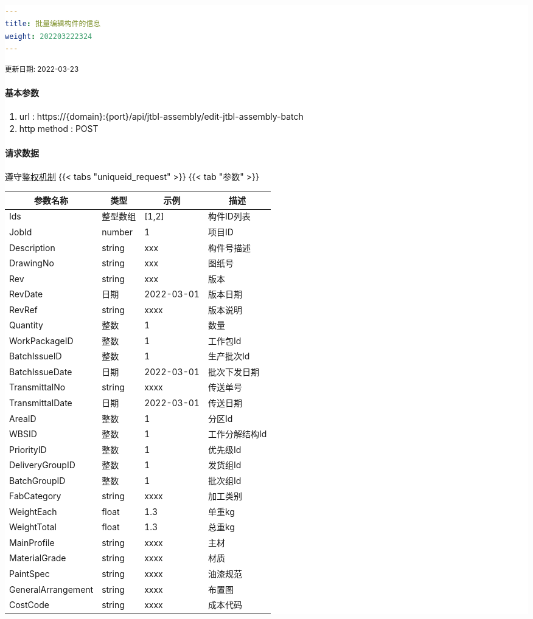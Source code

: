 ```yaml
---
title: 批量编辑构件的信息
weight: 202203222324
---
```


<small>更新日期: 2022-03-23</small>

#### 基本参数
1. url : https://{domain}:{port}/api/jtbl-assembly/edit-jtbl-assembly-batch
2. http method : POST

#### 请求数据
遵守[鉴权机制](/auth/)
{{< tabs "uniqueid_request" >}}
{{< tab "参数" >}} 

|  参数名称   |  类型 |  示例 |  描述 |
|  ----  | ----  | ----  | ----  |
|  Ids  | 整型数组  | [1,2]  | 构件ID列表 |
|  JobId  | number  | 1  | 项目ID |
|  Description  | string  | xxx  | 构件号描述 |
|  DrawingNo  | string  | xxx  | 图纸号 |
|  Rev  | string  | xxx  | 版本 |
|  RevDate  | 日期  | 2022-03-01  | 版本日期 |
|  RevRef  | string  | xxxx  | 版本说明 |
|  Quantity  | 整数  | 1  | 数量 |
|  WorkPackageID  | 整数  | 1  | 工作包Id |
|  BatchIssueID  | 整数  | 1  | 生产批次Id |
|  BatchIssueDate  | 日期  | 2022-03-01  | 批次下发日期 |
|  TransmittalNo  | string  | xxxx  | 传送单号 |
|  TransmittalDate  | 日期  | 2022-03-01  | 传送日期 |
|  AreaID  | 整数  | 1  | 分区Id |
|  WBSID  | 整数  | 1  | 工作分解结构Id |
|  PriorityID  | 整数  | 1  | 优先级Id |
|  DeliveryGroupID  | 整数  | 1  | 发货组Id |
|  BatchGroupID  | 整数  | 1  | 批次组Id |
|  FabCategory  | string  | xxxx  | 加工类别 |
|  WeightEach  | float  | 1.3  | 单重kg |
|  WeightTotal  | float  | 1.3  | 总重kg |
|  MainProfile  | string  | xxxx  | 主材 |
|  MaterialGrade  | string  | xxxx  | 材质 |
|  PaintSpec  | string  | xxxx  | 油漆规范 |
|  GeneralArrangement  | string  | xxxx  | 布置图 |
|  CostCode  | string  | xxxx  | 成本代码 |